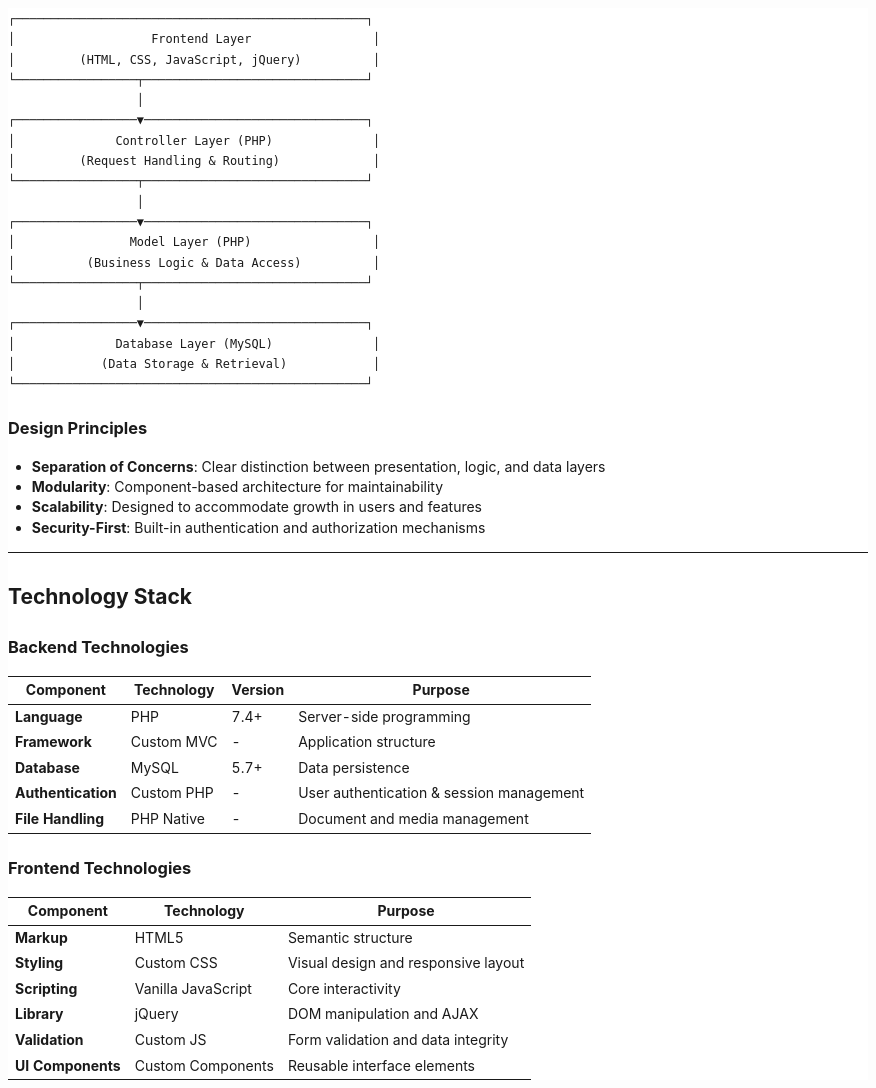 ```
┌─────────────────────────────────────────────────┐
│                   Frontend Layer                 │
│         (HTML, CSS, JavaScript, jQuery)          │
└─────────────────┬───────────────────────────────┘
                  │
┌─────────────────▼───────────────────────────────┐
│              Controller Layer (PHP)              │
│         (Request Handling & Routing)             │
└─────────────────┬───────────────────────────────┘
                  │
┌─────────────────▼───────────────────────────────┐
│                Model Layer (PHP)                 │
│          (Business Logic & Data Access)          │
└─────────────────┬───────────────────────────────┘
                  │
┌─────────────────▼───────────────────────────────┐
│              Database Layer (MySQL)              │
│            (Data Storage & Retrieval)            │
└─────────────────────────────────────────────────┘
```

### Design Principles
- **Separation of Concerns**: Clear distinction between presentation, logic, and data layers
- **Modularity**: Component-based architecture for maintainability
- **Scalability**: Designed to accommodate growth in users and features
- **Security-First**: Built-in authentication and authorization mechanisms

---

## Technology Stack

### Backend Technologies
| Component | Technology | Version | Purpose |
|-----------|------------|---------|---------|
| **Language** | PHP | 7.4+ | Server-side programming |
| **Framework** | Custom MVC | - | Application structure |
| **Database** | MySQL | 5.7+ | Data persistence |
| **Authentication** | Custom PHP | - | User authentication & session management |
| **File Handling** | PHP Native | - | Document and media management |

### Frontend Technologies
| Component | Technology | Purpose |
|-----------|------------|---------|
| **Markup** | HTML5 | Semantic structure |
| **Styling** | Custom CSS | Visual design and responsive layout |
| **Scripting** | Vanilla JavaScript | Core interactivity |
| **Library** | jQuery | DOM manipulation and AJAX |
| **Validation** | Custom JS | Form validation and data integrity |
| **UI Components** | Custom Components | Reusable interface elements |
